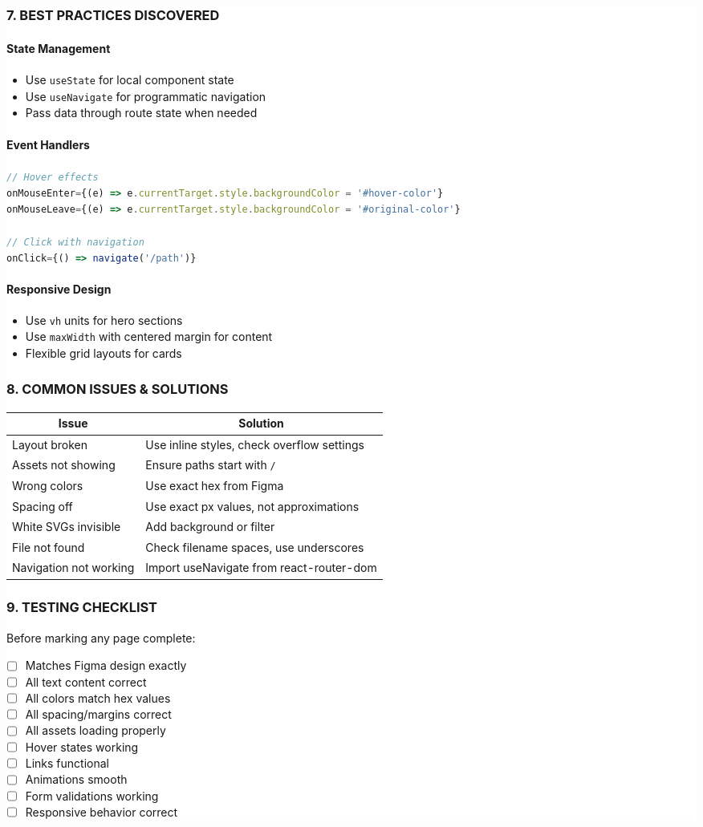 ### 7. BEST PRACTICES DISCOVERED

#### State Management
- Use `useState` for local component state
- Use `useNavigate` for programmatic navigation
- Pass data through route state when needed

#### Event Handlers
```typescript
// Hover effects
onMouseEnter={(e) => e.currentTarget.style.backgroundColor = '#hover-color'}
onMouseLeave={(e) => e.currentTarget.style.backgroundColor = '#original-color'}

// Click with navigation
onClick={() => navigate('/path')}
```

#### Responsive Design
- Use `vh` units for hero sections
- Use `maxWidth` with centered margin for content
- Flexible grid layouts for cards

### 8. COMMON ISSUES & SOLUTIONS

| Issue | Solution |
|-------|----------|
| Layout broken | Use inline styles, check overflow settings |
| Assets not showing | Ensure paths start with `/` |
| Wrong colors | Use exact hex from Figma |
| Spacing off | Use exact px values, not approximations |
| White SVGs invisible | Add background or filter |
| File not found | Check filename spaces, use underscores |
| Navigation not working | Import useNavigate from react-router-dom |

### 9. TESTING CHECKLIST
Before marking any page complete:
- [ ] Matches Figma design exactly
- [ ] All text content correct
- [ ] All colors match hex values
- [ ] All spacing/margins correct
- [ ] All assets loading properly
- [ ] Hover states working
- [ ] Links functional
- [ ] Animations smooth
- [ ] Form validations working
- [ ] Responsive behavior correct
